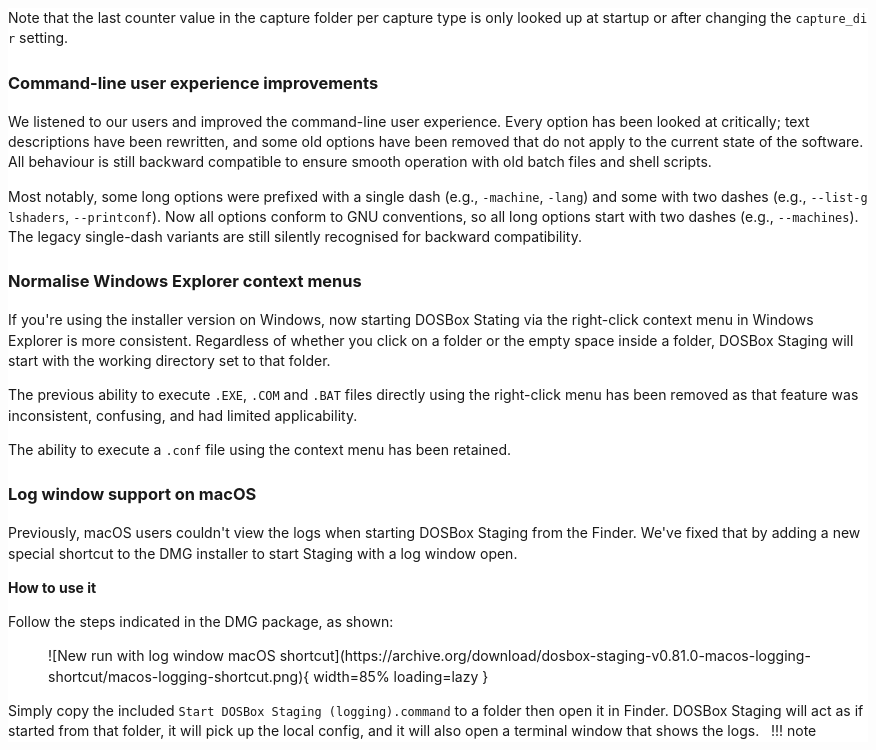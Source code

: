 Note that the last counter value in the capture folder per capture type is
only looked up at startup or after changing the `capture_dir` setting.


### Command-line user experience improvements

We listened to our users and improved the command-line user experience. Every
option has been looked at critically; text descriptions have been rewritten,
and some old options have been removed that do not apply to the current state
of the software. All behaviour is still backward compatible to ensure smooth
operation with old batch files and shell scripts.

Most notably, some long options were prefixed with a single dash (e.g.,
`-machine`, `-lang`) and some with two dashes (e.g., `--list-glshaders`,
`--printconf`). Now all options conform to GNU conventions, so all long
options start with two dashes (e.g., `--machines`). The legacy single-dash
variants are still silently recognised for backward compatibility.


### Normalise Windows Explorer context menus

If you're using the installer version on Windows, now starting DOSBox Stating
via the right-click context menu in Windows Explorer is more consistent.
Regardless of whether you click  on a folder or the empty space inside a
folder, DOSBox Staging will start with the working directory set to that
folder.

The previous ability to execute `.EXE`, `.COM` and `.BAT` files directly using
the right-click menu has been removed as that feature was inconsistent,
confusing, and had limited applicability.

The ability to execute a `.conf` file using the context menu has been
retained.


### Log window support on macOS

Previously, macOS users couldn't view the logs when starting DOSBox Staging
from the Finder. We've fixed that by adding a new special shortcut to the DMG
installer to start Staging with a log window open.

**How to use it**

Follow the steps indicated in the DMG package, as shown:

<figure markdown>
  ![New run with log window macOS shortcut](https://archive.org/download/dosbox-staging-v0.81.0-macos-logging-shortcut/macos-logging-shortcut.png){ width=85% loading=lazy }
</figure>

Simply copy the included `Start DOSBox Staging (logging).command` to a folder
then open it in Finder. DOSBox Staging will act as if started from that
folder, it will pick up the local config, and it will also open a terminal
window that shows the logs.
 
!!! note
